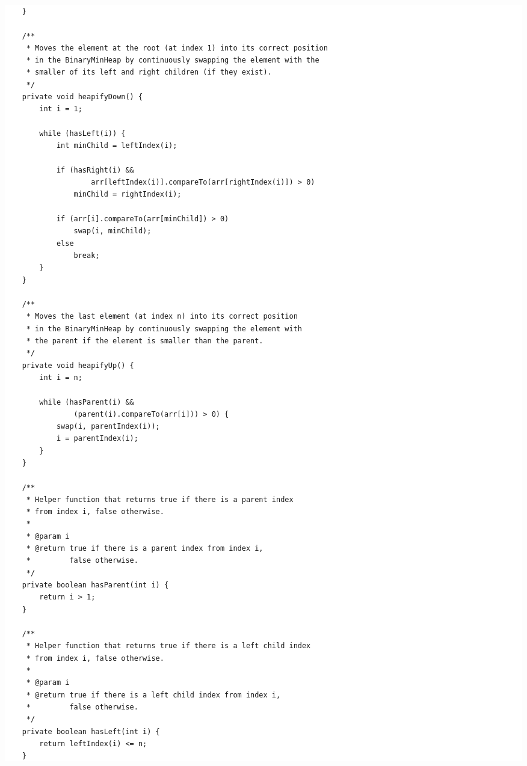 ```
    }

    /**
     * Moves the element at the root (at index 1) into its correct position
     * in the BinaryMinHeap by continuously swapping the element with the
     * smaller of its left and right children (if they exist).
     */
    private void heapifyDown() {
        int i = 1;

        while (hasLeft(i)) {
            int minChild = leftIndex(i);

            if (hasRight(i) &&
                    arr[leftIndex(i)].compareTo(arr[rightIndex(i)]) > 0)
                minChild = rightIndex(i);

            if (arr[i].compareTo(arr[minChild]) > 0)
                swap(i, minChild);
            else
                break;
        }
    }

    /**
     * Moves the last element (at index n) into its correct position
     * in the BinaryMinHeap by continuously swapping the element with
     * the parent if the element is smaller than the parent.
     */
    private void heapifyUp() {
        int i = n;

        while (hasParent(i) &&
                (parent(i).compareTo(arr[i])) > 0) {
            swap(i, parentIndex(i));
            i = parentIndex(i);
        }
    }

    /**
     * Helper function that returns true if there is a parent index
     * from index i, false otherwise.
     *
     * @param i
     * @return true if there is a parent index from index i,
     *         false otherwise.
     */
    private boolean hasParent(int i) {
        return i > 1;
    }

    /**
     * Helper function that returns true if there is a left child index
     * from index i, false otherwise.
     *
     * @param i
     * @return true if there is a left child index from index i,
     *         false otherwise.
     */
    private boolean hasLeft(int i) {
        return leftIndex(i) <= n;
    }

```